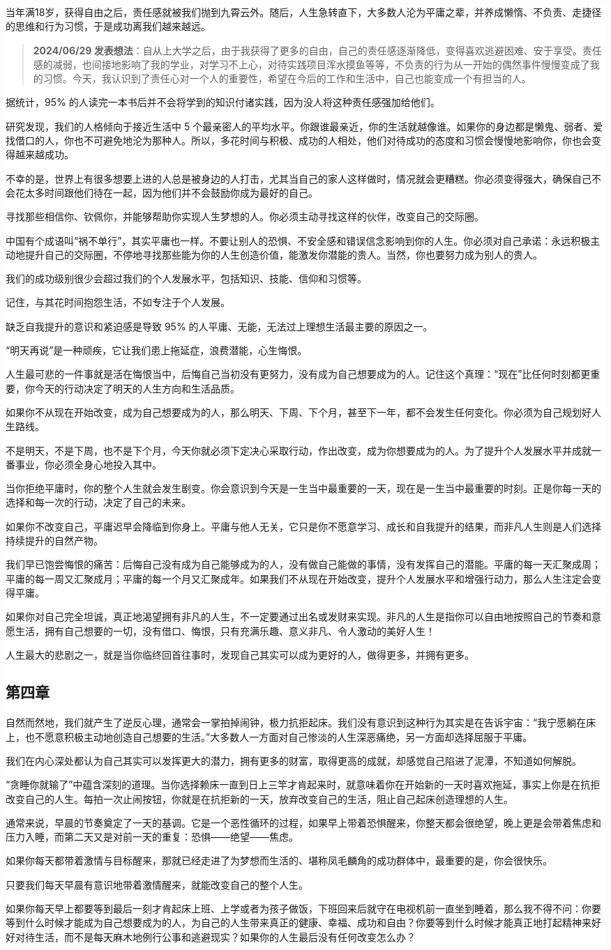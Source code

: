当年满18岁，获得自由之后，责任感就被我们抛到九霄云外。随后，人生急转直下，大多数人沦为平庸之辈，并养成懒惰、不负责、走捷径的思维和行为习惯，于是成功离我们越来越远。

> **2024/06/29 发表想法**：自从上大学之后，由于我获得了更多的自由，自己的责任感逐渐降低，变得喜欢逃避困难、安于享受。责任感的减弱，也间接地影响了我的学业，对学习不上心，对待实践项目浑水摸鱼等等，不负责的行为从一开始的偶然事件慢慢变成了我的习惯。今天，我认识到了责任心对一个人的重要性，希望在今后的工作和生活中，自己也能变成一个有担当的人。

据统计，95% 的人读完一本书后并不会将学到的知识付诸实践，因为没人将这种责任感强加给他们。

研究发现，我们的人格倾向于接近生活中 5 个最亲密人的平均水平。你跟谁最亲近，你的生活就越像谁。如果你的身边都是懒鬼、弱者、爱找借口的人，你也不可避免地沦为那种人。所以，多花时间与积极、成功的人相处，他们对待成功的态度和习惯会慢慢地影响你，你也会变得越来越成功。

不幸的是，世界上有很多想要上进的人总是被身边的人打击，尤其当自己的家人这样做时，情况就会更糟糕。你必须变得强大，确保自己不会花太多时间跟他们待在一起，因为他们并不会鼓励你成为最好的自己。

寻找那些相信你、钦佩你，并能够帮助你实现人生梦想的人。你必须主动寻找这样的伙伴，改变自己的交际圈。

中国有个成语叫“祸不单行”，其实平庸也一样。不要让别人的恐惧、不安全感和错误信念影响到你的人生。你必须对自己承诺：永远积极主动地提升自己的交际圈，不停地寻找那些能为你的人生创造价值，能激发你潜能的贵人。当然，你也要努力成为别人的贵人。

我们的成功级别很少会超过我们的个人发展水平，包括知识、技能、信仰和习惯等。

记住，与其花时间抱怨生活，不如专注于个人发展。

缺乏自我提升的意识和紧迫感是导致 95% 的人平庸、无能，无法过上理想生活最主要的原因之一。

“明天再说”是一种顽疾，它让我们患上拖延症，浪费潜能，心生悔恨。

人生最可悲的一件事就是活在悔恨当中，后悔自己当初没有更努力，没有成为自己想要成为的人。记住这个真理：“现在”比任何时刻都更重要，你今天的行动决定了明天的人生方向和生活品质。

如果你不从现在开始改变，成为自己想要成为的人，那么明天、下周、下个月，甚至下一年，都不会发生任何变化。你必须为自己规划好人生路线。

不是明天，不是下周，也不是下个月，今天你就必须下定决心采取行动，作出改变，成为你想要成为的人。为了提升个人发展水平并成就一番事业，你必须全身心地投入其中。

当你拒绝平庸时，你的整个人生就会发生剧变。你会意识到今天是一生当中最重要的一天，现在是一生当中最重要的时刻。正是你每一天的选择和每一次的行动，决定了自己的未来。

如果你不改变自己，平庸迟早会降临到你身上。平庸与他人无关，它只是你不愿意学习、成长和自我提升的结果，而非凡人生则是人们选择持续提升的自然产物。

我们早已饱尝悔恨的痛苦：后悔自己没有成为自己能够成为的人，没有做自己能做的事情，没有发挥自己的潜能。平庸的每一天汇聚成周；平庸的每一周又汇聚成月；平庸的每一个月又汇聚成年。如果我们不从现在开始改变，提升个人发展水平和增强行动力，那么人生注定会变得平庸。

如果你对自己完全坦诚，真正地渴望拥有非凡的人生，不一定要通过出名或发财来实现。非凡的人生是指你可以自由地按照自己的节奏和意愿生活，拥有自己想要的一切，没有借口、悔恨，只有充满乐趣、意义非凡、令人激动的美好人生！

人生最大的悲剧之一，就是当你临终回首往事时，发现自己其实可以成为更好的人，做得更多，并拥有更多。

## 第四章

自然而然地，我们就产生了逆反心理，通常会一掌拍掉闹钟，极力抗拒起床。我们没有意识到这种行为其实是在告诉宇宙：“我宁愿躺在床上，也不愿意积极主动地创造自己想要的生活。”大多数人一方面对自己惨淡的人生深恶痛绝，另一方面却选择屈服于平庸。

我们在内心深处都认为自己其实可以发挥更大的潜力，拥有更多的财富，取得更高的成就，却感觉自己陷进了泥潭，不知道如何解脱。

“贪睡你就输了”中蕴含深刻的道理。当你选择赖床一直到日上三竿才肯起来时，就意味着你在开始新的一天时喜欢拖延，事实上你是在抗拒改变自己的人生。每拍一次止闹按钮，你就是在抗拒新的一天，放弃改变自己的生活，阻止自己起床创造理想的人生。

通常来说，早晨的节奏奠定了一天的基调。它是一个恶性循环的过程，如果早上带着恐惧醒来，你整天都会很绝望，晚上更是会带着焦虑和压力入睡，而第二天又是对前一天的重复：恐惧——绝望——焦虑。

如果你每天都带着激情与目标醒来，那就已经走进了为梦想而生活的、堪称凤毛麟角的成功群体中，最重要的是，你会很快乐。

只要我们每天早晨有意识地带着激情醒来，就能改变自己的整个人生。

如果你每天早上都要等到最后一刻才肯起床上班、上学或者为孩子做饭，下班回来后就守在电视机前一直坐到睡着，那么我不得不问：你要等到什么时候才能成为自己想要成为的人，为自己的人生带来真正的健康、幸福、成功和自由？你要等到什么时候才能真正地打起精神来好好对待生活，而不是每天麻木地例行公事和逃避现实？如果你的人生最后没有任何改变怎么办？
